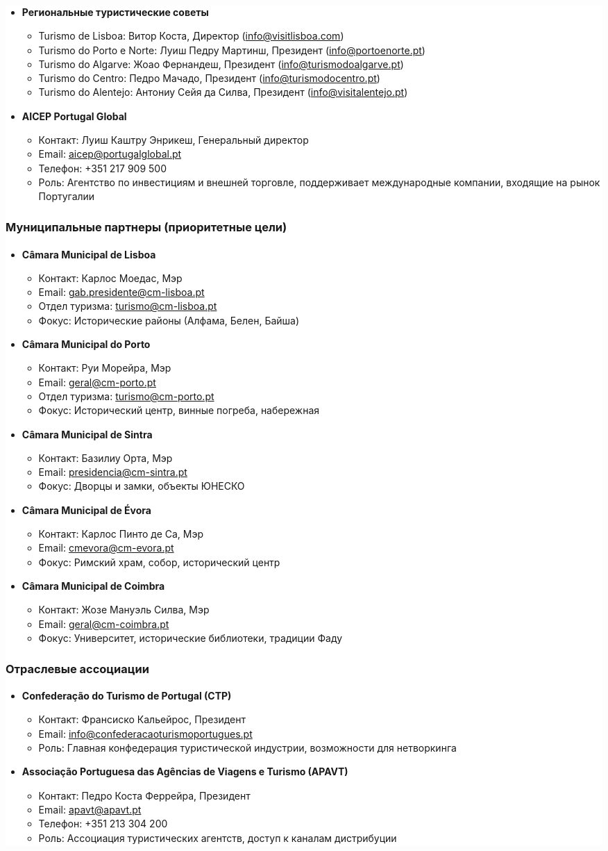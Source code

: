 - **Региональные туристические советы**
  - Turismo de Lisboa: Витор Коста, Директор (info@visitlisboa.com)
  - Turismo do Porto e Norte: Луиш Педру Мартинш, Президент (info@portoenorte.pt)
  - Turismo do Algarve: Жоао Фернандеш, Президент (info@turismodoalgarve.pt)
  - Turismo do Centro: Педро Мачадо, Президент (info@turismodocentro.pt)
  - Turismo do Alentejo: Антониу Сейя да Силва, Президент (info@visitalentejo.pt)

- **AICEP Portugal Global**
  - Контакт: Луиш Каштру Энрикеш, Генеральный директор
  - Email: aicep@portugalglobal.pt
  - Телефон: +351 217 909 500
  - Роль: Агентство по инвестициям и внешней торговле, поддерживает международные компании, входящие на рынок Португалии

### Муниципальные партнеры (приоритетные цели)
- **Câmara Municipal de Lisboa**
  - Контакт: Карлос Моедас, Мэр
  - Email: gab.presidente@cm-lisboa.pt
  - Отдел туризма: turismo@cm-lisboa.pt
  - Фокус: Исторические районы (Алфама, Белен, Байша)

- **Câmara Municipal do Porto**
  - Контакт: Руи Морейра, Мэр
  - Email: geral@cm-porto.pt
  - Отдел туризма: turismo@cm-porto.pt
  - Фокус: Исторический центр, винные погреба, набережная

- **Câmara Municipal de Sintra**
  - Контакт: Базилиу Орта, Мэр
  - Email: presidencia@cm-sintra.pt
  - Фокус: Дворцы и замки, объекты ЮНЕСКО

- **Câmara Municipal de Évora**
  - Контакт: Карлос Пинто де Са, Мэр
  - Email: cmevora@cm-evora.pt
  - Фокус: Римский храм, собор, исторический центр

- **Câmara Municipal de Coimbra**
  - Контакт: Жозе Мануэль Силва, Мэр
  - Email: geral@cm-coimbra.pt
  - Фокус: Университет, исторические библиотеки, традиции Фаду

### Отраслевые ассоциации
- **Confederação do Turismo de Portugal (CTP)**
  - Контакт: Франсиско Кальейрос, Президент
  - Email: info@confederacaoturismoportugues.pt
  - Роль: Главная конфедерация туристической индустрии, возможности для нетворкинга

- **Associação Portuguesa das Agências de Viagens e Turismo (APAVT)**
  - Контакт: Педро Коста Феррейра, Президент
  - Email: apavt@apavt.pt
  - Телефон: +351 213 304 200
  - Роль: Ассоциация туристических агентств, доступ к каналам дистрибуции
